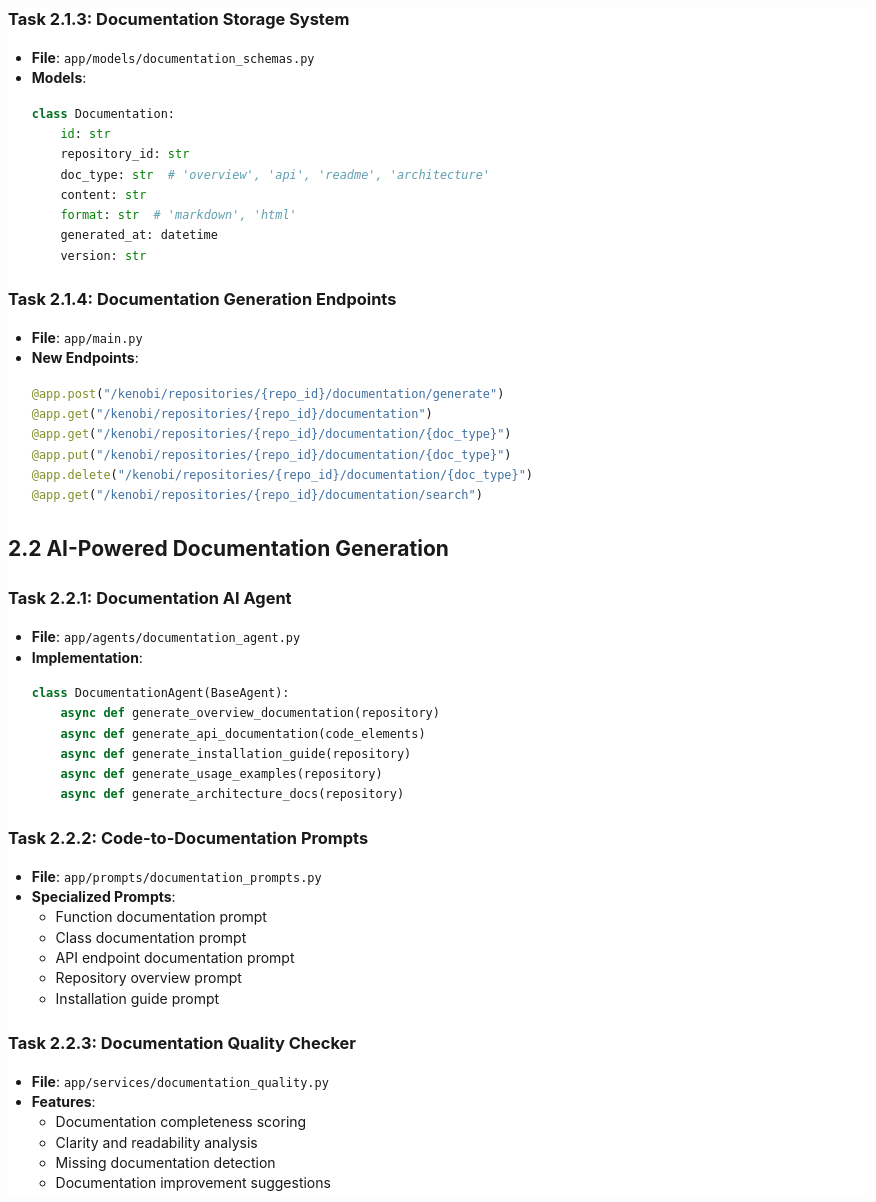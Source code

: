 ### **Task 2.1.3: Documentation Storage System**
- **File**: `app/models/documentation_schemas.py`
- **Models**:
  ```python
  class Documentation:
      id: str
      repository_id: str
      doc_type: str  # 'overview', 'api', 'readme', 'architecture'
      content: str
      format: str  # 'markdown', 'html'
      generated_at: datetime
      version: str
  ```

### **Task 2.1.4: Documentation Generation Endpoints**
- **File**: `app/main.py`
- **New Endpoints**:
  ```python
  @app.post("/kenobi/repositories/{repo_id}/documentation/generate")
  @app.get("/kenobi/repositories/{repo_id}/documentation")
  @app.get("/kenobi/repositories/{repo_id}/documentation/{doc_type}")
  @app.put("/kenobi/repositories/{repo_id}/documentation/{doc_type}")
  @app.delete("/kenobi/repositories/{repo_id}/documentation/{doc_type}")
  @app.get("/kenobi/repositories/{repo_id}/documentation/search")
  ```

## 2.2 AI-Powered Documentation Generation

### **Task 2.2.1: Documentation AI Agent**
- **File**: `app/agents/documentation_agent.py`
- **Implementation**:
  ```python
  class DocumentationAgent(BaseAgent):
      async def generate_overview_documentation(repository)
      async def generate_api_documentation(code_elements)
      async def generate_installation_guide(repository)
      async def generate_usage_examples(repository)
      async def generate_architecture_docs(repository)
  ```

### **Task 2.2.2: Code-to-Documentation Prompts**
- **File**: `app/prompts/documentation_prompts.py`
- **Specialized Prompts**:
  - Function documentation prompt
  - Class documentation prompt
  - API endpoint documentation prompt
  - Repository overview prompt
  - Installation guide prompt

### **Task 2.2.3: Documentation Quality Checker**
- **File**: `app/services/documentation_quality.py`
- **Features**:
  - Documentation completeness scoring
  - Clarity and readability analysis
  - Missing documentation detection
  - Documentation improvement suggestions
